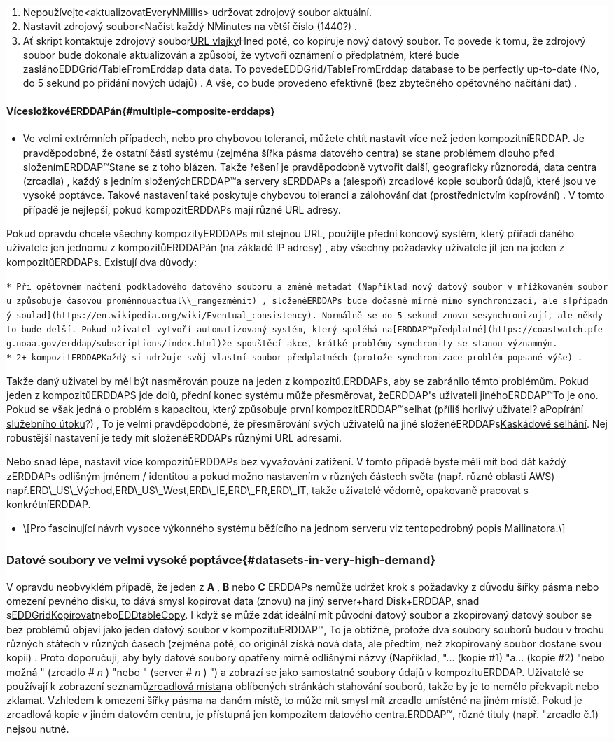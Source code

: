 1. Nepoužívejte&lt;aktualizovatEveryNMillis&gt; udržovat zdrojový soubor aktuální.
2. Nastavit zdrojový soubor&lt;Načíst každý NMinutes na větší číslo (1440?) .
3. Ať skript kontaktuje zdrojový soubor[URL vlajky](/docs/server-admin/additional-information#set-dataset-flag)Hned poté, co kopíruje nový datový soubor.
To povede k tomu, že zdrojový soubor bude dokonale aktualizován a způsobí, že vytvoří oznámení o předplatném, které bude zaslánoEDDGrid/TableFromErddap data data. To povedeEDDGrid/TableFromErddap database to be perfectly up-to-date (No, do 5 sekund po přidání nových údajů) . A vše, co bude provedeno efektivně (bez zbytečného opětovného načítání dat) .

#### VícesložkovéERDDAPán{#multiple-composite-erddaps} 
* Ve velmi extrémních případech, nebo pro chybovou toleranci, můžete chtít nastavit více než jeden kompozitníERDDAP. Je pravděpodobné, že ostatní části systému (zejména šířka pásma datového centra) se stane problémem dlouho před složenímERDDAP™Stane se z toho blázen. Takže řešení je pravděpodobně vytvořit další, geograficky různorodá, data centra (zrcadla) , každý s jedním složenýchERDDAP™a servery sERDDAPs a (alespoň) zrcadlové kopie souborů údajů, které jsou ve vysoké poptávce. Takové nastavení také poskytuje chybovou toleranci a zálohování dat (prostřednictvím kopírování) . V tomto případě je nejlepší, pokud kompozitERDDAPs mají různé URL adresy.
    
Pokud opravdu chcete všechny kompozityERDDAPs mít stejnou URL, použijte přední koncový systém, který přiřadí daného uživatele jen jednomu z kompozitůERDDAPán (na základě IP adresy) , aby všechny požadavky uživatele jít jen na jeden z kompozitůERDDAPs. Existují dva důvody:
    
    * Při opětovném načtení podkladového datového souboru a změně metadat (Například nový datový soubor v mřížkovaném souboru způsobuje časovou proměnnouactual\\_rangezměnit) , složenéERDDAPs bude dočasně mírně mimo synchronizaci, ale s[případný soulad](https://en.wikipedia.org/wiki/Eventual_consistency). Normálně se do 5 sekund znovu sesynchronizují, ale někdy to bude delší. Pokud uživatel vytvoří automatizovaný systém, který spoléhá na[ERDDAP™předplatné](https://coastwatch.pfeg.noaa.gov/erddap/subscriptions/index.html)že spouštěcí akce, krátké problémy synchronity se stanou významným.
    * 2+ kompozitERDDAPKaždý si udržuje svůj vlastní soubor předplatnéch (protože synchronizace problém popsané výše) .
    
Takže daný uživatel by měl být nasměrován pouze na jeden z kompozitů.ERDDAPs, aby se zabránilo těmto problémům. Pokud jeden z kompozitůERDDAPS jde dolů, přední konec systému může přesměrovat, žeERDDAP's uživateli jinéhoERDDAP™To je ono. Pokud se však jedná o problém s kapacitou, který způsobuje první kompozitERDDAP™selhat (příliš horlivý uživatel? a[Popírání služebního útoku](https://en.wikipedia.org/wiki/Denial-of-service_attack)?) , To je velmi pravděpodobné, že přesměrování svých uživatelů na jiné složenéERDDAPs[Kaskádové selhání](https://en.wikipedia.org/wiki/Cascading_failure). Nej robustější nastavení je tedy mít složenéERDDAPs různými URL adresami.
    
Nebo snad lépe, nastavit více kompozitůERDDAPs bez vyvažování zatížení. V tomto případě byste měli mít bod dát každý zERDDAPs odlišným jménem / identitou a pokud možno nastavením v různých částech světa (např. různé oblasti AWS) např.ERD\\_US\\_Východ,ERD\\_US\\_West,ERD\\_IE,ERD\\_FR,ERD\\_IT, takže uživatelé vědomě, opakovaně pracovat s konkrétníERDDAP.
    
*   \\[Pro fascinující návrh vysoce výkonného systému běžícího na jednom serveru viz tento[podrobný popis Mailinatora](https://mailinator.blogspot.com/2007/01/architecture-of-mailinator.html).\\]

### Datové soubory ve velmi vysoké poptávce{#datasets-in-very-high-demand} 
V opravdu neobvyklém případě, že jeden z **A** , **B** nebo **C**  ERDDAPs nemůže udržet krok s požadavky z důvodu šířky pásma nebo omezení pevného disku, to dává smysl kopírovat data (znovu) na jiný server+hard Disk+ERDDAP, snad s[EDDGridKopírovat](/docs/server-admin/datasets#eddgridcopy)nebo[EDDtableCopy](/docs/server-admin/datasets#eddtablecopy). I když se může zdát ideální mít původní datový soubor a zkopírovaný datový soubor se bez problémů objeví jako jeden datový soubor v kompozituERDDAP™, To je obtížné, protože dva soubory souborů budou v trochu různých státech v různých časech (zejména poté, co originál získá nová data, ale předtím, než zkopírovaný soubor dostane svou kopii) . Proto doporučuji, aby byly datové soubory opatřeny mírně odlišnými názvy (Například, "... (kopie #1) "a... (kopie #2) "nebo možná " (zrcadlo # *n* ) "nebo " (server # *n* ) ") a zobrazí se jako samostatné soubory údajů v kompozituERDDAP. Uživatelé se používají k zobrazení seznamů[zrcadlová místa](https://en.wikipedia.org/wiki/Website#mirror_site)na oblíbených stránkách stahování souborů, takže by je to nemělo překvapit nebo zklamat. Vzhledem k omezení šířky pásma na daném místě, to může mít smysl mít zrcadlo umístěné na jiném místě. Pokud je zrcadlová kopie v jiném datovém centru, je přístupná jen kompozitem datového centra.ERDDAP™, různé tituly (např. "zrcadlo č.1) nejsou nutné.
